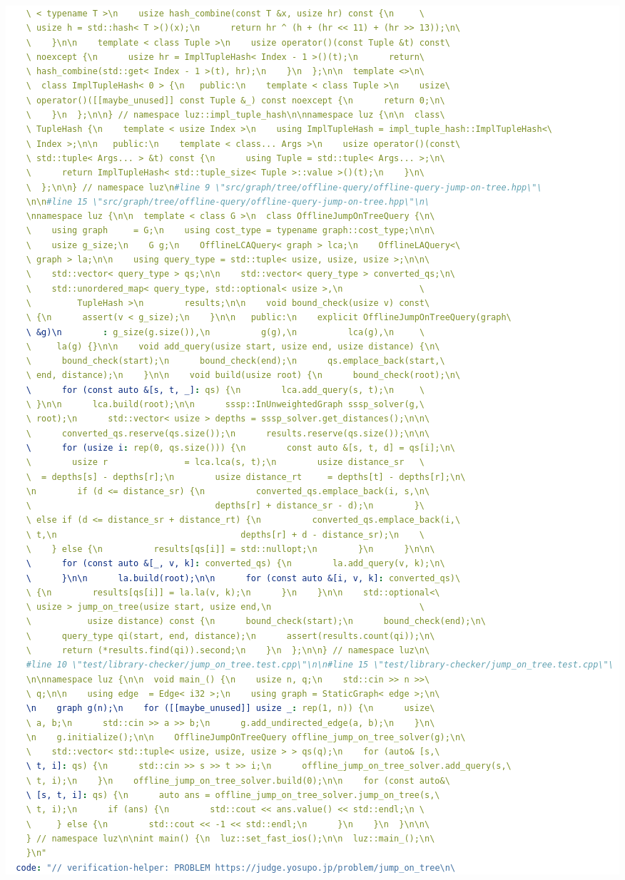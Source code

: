 ```yaml
    \ < typename T >\n    usize hash_combine(const T &x, usize hr) const {\n     \
    \ usize h = std::hash< T >()(x);\n      return hr ^ (h + (hr << 11) + (hr >> 13));\n\
    \    }\n\n    template < class Tuple >\n    usize operator()(const Tuple &t) const\
    \ noexcept {\n      usize hr = ImplTupleHash< Index - 1 >()(t);\n      return\
    \ hash_combine(std::get< Index - 1 >(t), hr);\n    }\n  };\n\n  template <>\n\
    \  class ImplTupleHash< 0 > {\n   public:\n    template < class Tuple >\n    usize\
    \ operator()([[maybe_unused]] const Tuple &_) const noexcept {\n      return 0;\n\
    \    }\n  };\n\n} // namespace luz::impl_tuple_hash\n\nnamespace luz {\n\n  class\
    \ TupleHash {\n    template < usize Index >\n    using ImplTupleHash = impl_tuple_hash::ImplTupleHash<\
    \ Index >;\n\n   public:\n    template < class... Args >\n    usize operator()(const\
    \ std::tuple< Args... > &t) const {\n      using Tuple = std::tuple< Args... >;\n\
    \      return ImplTupleHash< std::tuple_size< Tuple >::value >()(t);\n    }\n\
    \  };\n\n} // namespace luz\n#line 9 \"src/graph/tree/offline-query/offline-query-jump-on-tree.hpp\"\
    \n\n#line 15 \"src/graph/tree/offline-query/offline-query-jump-on-tree.hpp\"\n\
    \nnamespace luz {\n\n  template < class G >\n  class OfflineJumpOnTreeQuery {\n\
    \    using graph     = G;\n    using cost_type = typename graph::cost_type;\n\n\
    \    usize g_size;\n    G g;\n    OfflineLCAQuery< graph > lca;\n    OfflineLAQuery<\
    \ graph > la;\n\n    using query_type = std::tuple< usize, usize, usize >;\n\n\
    \    std::vector< query_type > qs;\n\n    std::vector< query_type > converted_qs;\n\
    \    std::unordered_map< query_type, std::optional< usize >,\n               \
    \         TupleHash >\n        results;\n\n    void bound_check(usize v) const\
    \ {\n      assert(v < g_size);\n    }\n\n   public:\n    explicit OfflineJumpOnTreeQuery(graph\
    \ &g)\n        : g_size(g.size()),\n          g(g),\n          lca(g),\n     \
    \     la(g) {}\n\n    void add_query(usize start, usize end, usize distance) {\n\
    \      bound_check(start);\n      bound_check(end);\n      qs.emplace_back(start,\
    \ end, distance);\n    }\n\n    void build(usize root) {\n      bound_check(root);\n\
    \      for (const auto &[s, t, _]: qs) {\n        lca.add_query(s, t);\n     \
    \ }\n\n      lca.build(root);\n\n      sssp::InUnweightedGraph sssp_solver(g,\
    \ root);\n      std::vector< usize > depths = sssp_solver.get_distances();\n\n\
    \      converted_qs.reserve(qs.size());\n      results.reserve(qs.size());\n\n\
    \      for (usize i: rep(0, qs.size())) {\n        const auto &[s, t, d] = qs[i];\n\
    \        usize r               = lca.lca(s, t);\n        usize distance_sr   \
    \  = depths[s] - depths[r];\n        usize distance_rt     = depths[t] - depths[r];\n\
    \n        if (d <= distance_sr) {\n          converted_qs.emplace_back(i, s,\n\
    \                                    depths[r] + distance_sr - d);\n        }\
    \ else if (d <= distance_sr + distance_rt) {\n          converted_qs.emplace_back(i,\
    \ t,\n                                    depths[r] + d - distance_sr);\n    \
    \    } else {\n          results[qs[i]] = std::nullopt;\n        }\n      }\n\n\
    \      for (const auto &[_, v, k]: converted_qs) {\n        la.add_query(v, k);\n\
    \      }\n\n      la.build(root);\n\n      for (const auto &[i, v, k]: converted_qs)\
    \ {\n        results[qs[i]] = la.la(v, k);\n      }\n    }\n\n    std::optional<\
    \ usize > jump_on_tree(usize start, usize end,\n                             \
    \           usize distance) const {\n      bound_check(start);\n      bound_check(end);\n\
    \      query_type qi(start, end, distance);\n      assert(results.count(qi));\n\
    \      return (*results.find(qi)).second;\n    }\n  };\n\n} // namespace luz\n\
    #line 10 \"test/library-checker/jump_on_tree.test.cpp\"\n\n#line 15 \"test/library-checker/jump_on_tree.test.cpp\"\
    \n\nnamespace luz {\n\n  void main_() {\n    usize n, q;\n    std::cin >> n >>\
    \ q;\n\n    using edge  = Edge< i32 >;\n    using graph = StaticGraph< edge >;\n\
    \n    graph g(n);\n    for ([[maybe_unused]] usize _: rep(1, n)) {\n      usize\
    \ a, b;\n      std::cin >> a >> b;\n      g.add_undirected_edge(a, b);\n    }\n\
    \n    g.initialize();\n\n    OfflineJumpOnTreeQuery offline_jump_on_tree_solver(g);\n\
    \    std::vector< std::tuple< usize, usize, usize > > qs(q);\n    for (auto& [s,\
    \ t, i]: qs) {\n      std::cin >> s >> t >> i;\n      offline_jump_on_tree_solver.add_query(s,\
    \ t, i);\n    }\n    offline_jump_on_tree_solver.build(0);\n\n    for (const auto&\
    \ [s, t, i]: qs) {\n      auto ans = offline_jump_on_tree_solver.jump_on_tree(s,\
    \ t, i);\n      if (ans) {\n        std::cout << ans.value() << std::endl;\n \
    \     } else {\n        std::cout << -1 << std::endl;\n      }\n    }\n  }\n\n\
    } // namespace luz\n\nint main() {\n  luz::set_fast_ios();\n\n  luz::main_();\n\
    }\n"
  code: "// verification-helper: PROBLEM https://judge.yosupo.jp/problem/jump_on_tree\n\
```